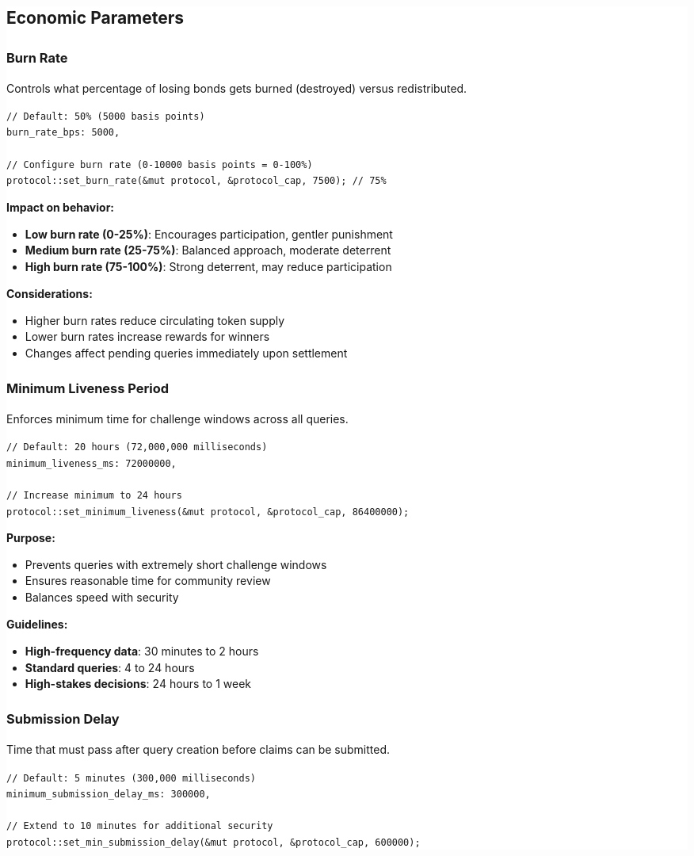 ## Economic Parameters

### Burn Rate

Controls what percentage of losing bonds gets burned (destroyed) versus redistributed.

```move
// Default: 50% (5000 basis points)
burn_rate_bps: 5000,

// Configure burn rate (0-10000 basis points = 0-100%)
protocol::set_burn_rate(&mut protocol, &protocol_cap, 7500); // 75%
```

**Impact on behavior:**
- **Low burn rate (0-25%)**: Encourages participation, gentler punishment
- **Medium burn rate (25-75%)**: Balanced approach, moderate deterrent  
- **High burn rate (75-100%)**: Strong deterrent, may reduce participation

**Considerations:**
- Higher burn rates reduce circulating token supply
- Lower burn rates increase rewards for winners
- Changes affect pending queries immediately upon settlement

### Minimum Liveness Period

Enforces minimum time for challenge windows across all queries.

```move
// Default: 20 hours (72,000,000 milliseconds)
minimum_liveness_ms: 72000000,

// Increase minimum to 24 hours
protocol::set_minimum_liveness(&mut protocol, &protocol_cap, 86400000);
```

**Purpose:**
- Prevents queries with extremely short challenge windows
- Ensures reasonable time for community review
- Balances speed with security

**Guidelines:**
- **High-frequency data**: 30 minutes to 2 hours
- **Standard queries**: 4 to 24 hours
- **High-stakes decisions**: 24 hours to 1 week

### Submission Delay

Time that must pass after query creation before claims can be submitted.

```move
// Default: 5 minutes (300,000 milliseconds)  
minimum_submission_delay_ms: 300000,

// Extend to 10 minutes for additional security
protocol::set_min_submission_delay(&mut protocol, &protocol_cap, 600000);
```
